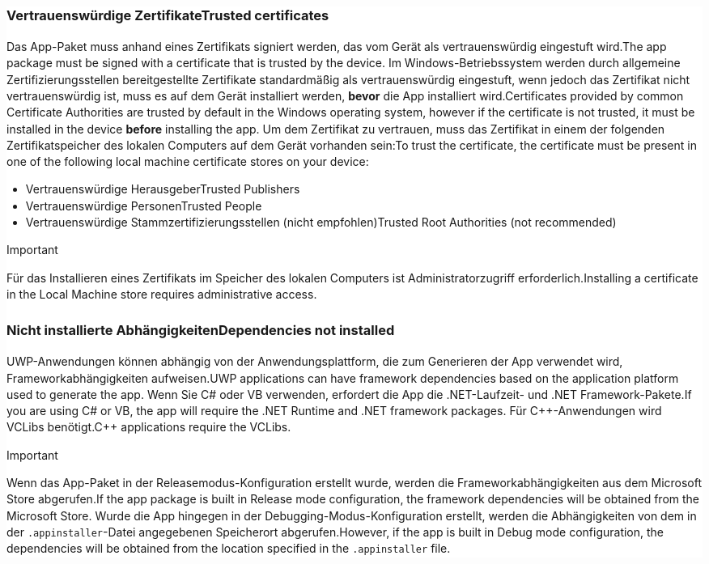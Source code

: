 ### <a name="trusted-certificates"></a><span data-ttu-id="3ca3c-136">Vertrauenswürdige Zertifikate</span><span class="sxs-lookup"><span data-stu-id="3ca3c-136">Trusted certificates</span></span>

<span data-ttu-id="3ca3c-137">Das App-Paket muss anhand eines Zertifikats signiert werden, das vom Gerät als vertrauenswürdig eingestuft wird.</span><span class="sxs-lookup"><span data-stu-id="3ca3c-137">The app package must be signed with a certificate that is trusted by the device.</span></span> <span data-ttu-id="3ca3c-138">Im Windows-Betriebssystem werden durch allgemeine Zertifizierungsstellen bereitgestellte Zertifikate standardmäßig als vertrauenswürdig eingestuft, wenn jedoch das Zertifikat nicht vertrauenswürdig ist, muss es auf dem Gerät installiert werden, **bevor** die App installiert wird.</span><span class="sxs-lookup"><span data-stu-id="3ca3c-138">Certificates provided by common Certificate Authorities are trusted by default in the Windows operating system, however if the certificate is not trusted, it must be installed in the device **before** installing the app.</span></span> <span data-ttu-id="3ca3c-139">Um dem Zertifikat zu vertrauen, muss das Zertifikat in einem der folgenden Zertifikatspeicher des lokalen Computers auf dem Gerät vorhanden sein:</span><span class="sxs-lookup"><span data-stu-id="3ca3c-139">To trust the certificate, the certificate must be present in one of the following local machine certificate stores on your device:</span></span>

- <span data-ttu-id="3ca3c-140">Vertrauenswürdige Herausgeber</span><span class="sxs-lookup"><span data-stu-id="3ca3c-140">Trusted Publishers</span></span>
- <span data-ttu-id="3ca3c-141">Vertrauenswürdige Personen</span><span class="sxs-lookup"><span data-stu-id="3ca3c-141">Trusted People</span></span>
- <span data-ttu-id="3ca3c-142">Vertrauenswürdige Stammzertifizierungsstellen (nicht empfohlen)</span><span class="sxs-lookup"><span data-stu-id="3ca3c-142">Trusted Root Authorities (not recommended)</span></span>

 >[!IMPORTANT]
 > <span data-ttu-id="3ca3c-143">Für das Installieren eines Zertifikats im Speicher des lokalen Computers ist Administratorzugriff erforderlich.</span><span class="sxs-lookup"><span data-stu-id="3ca3c-143">Installing a certificate in the Local Machine store requires administrative access.</span></span>

### <a name="dependencies-not-installed"></a><span data-ttu-id="3ca3c-144">Nicht installierte Abhängigkeiten</span><span class="sxs-lookup"><span data-stu-id="3ca3c-144">Dependencies not installed</span></span> 

<span data-ttu-id="3ca3c-145">UWP-Anwendungen können abhängig von der Anwendungsplattform, die zum Generieren der App verwendet wird, Frameworkabhängigkeiten aufweisen.</span><span class="sxs-lookup"><span data-stu-id="3ca3c-145">UWP applications can have framework dependencies based on the application platform used to generate the app.</span></span> <span data-ttu-id="3ca3c-146">Wenn Sie C# oder VB verwenden, erfordert die App die .NET-Laufzeit- und .NET Framework-Pakete.</span><span class="sxs-lookup"><span data-stu-id="3ca3c-146">If you are using C# or VB, the app will require the .NET Runtime and .NET framework packages.</span></span> <span data-ttu-id="3ca3c-147">Für C++-Anwendungen wird VCLibs benötigt.</span><span class="sxs-lookup"><span data-stu-id="3ca3c-147">C++ applications require the VCLibs.</span></span>

>[!IMPORTANT] 
> <span data-ttu-id="3ca3c-148">Wenn das App-Paket in der Releasemodus-Konfiguration erstellt wurde, werden die Frameworkabhängigkeiten aus dem Microsoft Store abgerufen.</span><span class="sxs-lookup"><span data-stu-id="3ca3c-148">If the app package is built in Release mode configuration, the framework dependencies will be obtained from the Microsoft Store.</span></span> <span data-ttu-id="3ca3c-149">Wurde die App hingegen in der Debugging-Modus-Konfiguration erstellt, werden die Abhängigkeiten von dem in der `.appinstaller`-Datei angegebenen Speicherort abgerufen.</span><span class="sxs-lookup"><span data-stu-id="3ca3c-149">However, if the app is built in Debug mode configuration, the dependencies will be obtained from the location specified in the `.appinstaller` file.</span></span>
